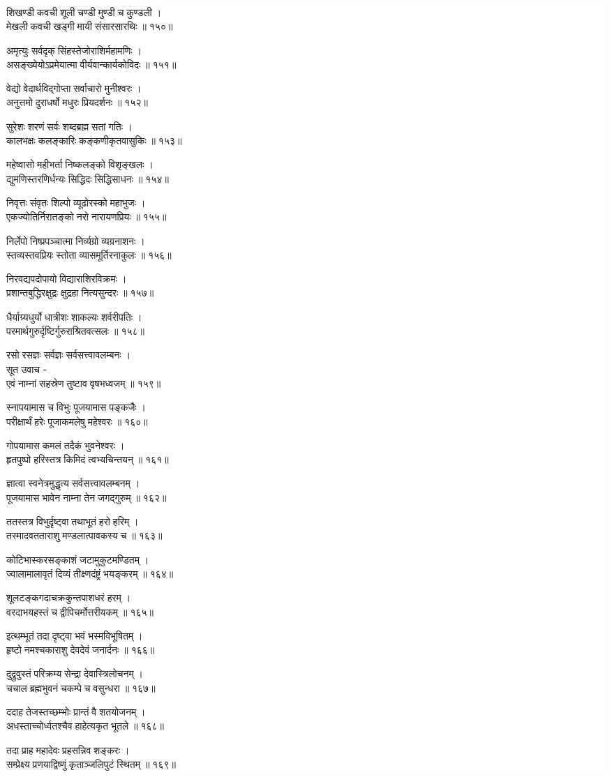 शिखण्डी कवची शूली चण्डी मुण्डी च कुण्डली ।  
मेखली कवची खड्गी मायी संसारसारथिः ॥ १५०॥  
  
अमृत्युः सर्वदृक् सिंहस्तेजोराशिर्महामणिः ।  
असङ्ख्येयोऽप्रमेयात्मा वीर्यवान्कार्यकोविदः ॥ १५१॥  
  
वेद्यो वेदार्थविद्गोप्ता सर्वाचारो मुनीश्वरः ।  
अनुत्तमो दुराधर्षो मधुरः प्रियदर्शनः ॥ १५२॥  
  
सुरेशः शरणं सर्वः शब्दब्रह्म सतां गतिः ।  
कालभक्षः कलङ्कारिः कङ्कणीकृतवासुकिः ॥ १५३॥  
  
महेष्वासो महीभर्ता निष्कलङ्को विश‍ृङ्खलः ।  
द्युमणिस्तरणिर्धन्यः सिद्धिदः सिद्धिसाधनः ॥ १५४॥  
  
निवृत्तः संवृतः शिल्पो व्यूढोरस्को महाभुजः ।  
एकज्योतिर्निरातङ्को नरो नारायणप्रियः ॥ १५५॥  
  
निर्लेपो निष्प्रपञ्चात्मा निर्व्यग्रो व्यग्रनाशनः ।  
स्तव्यस्तवप्रियः स्तोता व्यासमूर्तिरनाकुलः ॥ १५६॥  
  
निरवद्यपदोपायो विद्याराशिरविक्रमः ।  
प्रशान्तबुद्धिरक्षुद्रः क्षुद्रहा नित्यसुन्दरः ॥ १५७॥  
  
धैर्याग्र्यधुर्यो धात्रीशः शाकल्यः शर्वरीपतिः ।  
परमार्थगुरुर्दृष्टिर्गुरुराश्रितवत्सलः ॥ १५८॥  
  
रसो रसज्ञः सर्वज्ञः सर्वसत्त्वावलम्बनः ।  
सूत उवाच -  
एवं नाम्नां सहस्रेण तुष्टाव वृषभध्वजम् ॥ १५९॥  
  
स्नापयामास च विभुः पूजयामास पङ्कजैः ।  
परीक्षार्थं हरेः पूजाकमलेषु महेश्वरः ॥ १६०॥  
  
गोपयामास कमलं तदैकं भुवनेश्वरः ।  
हृतपुष्पो हरिस्तत्र किमिदं त्वभ्यचिन्तयन् ॥ १६१॥  
  
ज्ञात्वा स्वनेत्रमुद्धृत्य सर्वसत्त्वावलम्बनम् ।  
पूजयामास भावेन नाम्ना तेन जगद्गुरुम् ॥ १६२॥  
  
ततस्तत्र विभुर्दृष्ट्वा तथाभूतं हरो हरिम् ।  
तस्मादवतताराशु मण्डलात्पावकस्य च ॥ १६३॥  
  
कोटिभास्करसङ्काशं जटामुकुटमण्डितम् ।  
ज्वालामालावृतं दिव्यं तीक्ष्णदंष्ट्रं भयङ्करम् ॥ १६४॥  
  
शूलटङ्कगदाचक्रकुन्तपाशधरं हरम् ।  
वरदाभयहस्तं च द्वीपिचर्मोत्तरीयकम् ॥ १६५॥  
  
इत्थम्भूतं तदा दृष्ट्वा भवं भस्मविभूषितम् ।  
हृष्टो नमश्चकाराशु देवदेवं जनार्दनः ॥ १६६॥  
  
दुद्रुवुस्तं परिक्रम्य सेन्द्रा देवास्त्रिलोचनम् ।  
चचाल ब्रह्मभुवनं चकम्पे च वसुन्धरा ॥ १६७॥  
  
ददाह तेजस्तच्छम्भोः प्रान्तं वै शतयोजनम् ।  
अधस्ताच्चोर्ध्वतश्चैव हाहेत्यकृत भूतले ॥ १६८॥  
  
तदा प्राह महादेवः प्रहसन्निव शङ्करः ।  
सम्प्रेक्ष्य प्रणयाद्विष्णुं कृताञ्जलिपुटं स्थितम् ॥ १६९॥  
  
